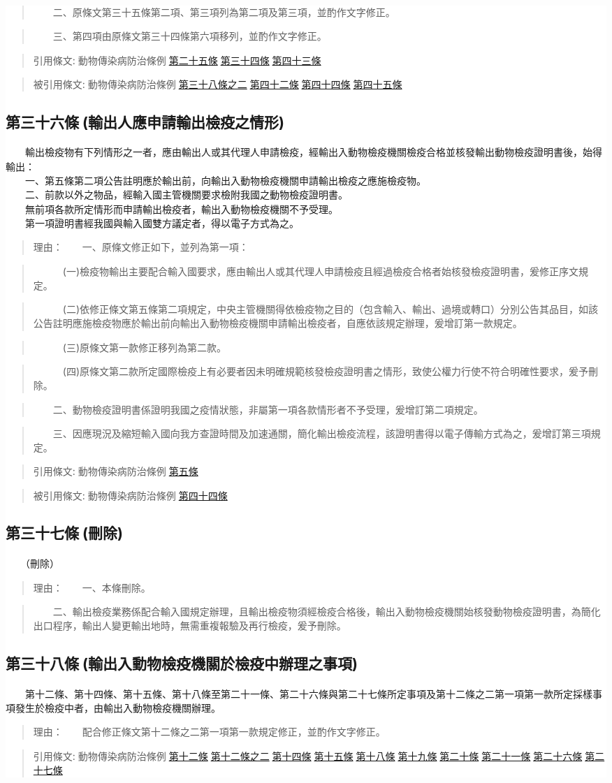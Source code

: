 > 　　二、原條文第三十五條第二項、第三項列為第二項及第三項，並酌作文字修正。

> 　　三、第四項由原條文第三十四條第六項移列，並酌作文字修正。

> 引用條文: 動物傳染病防治條例 [第二十五條](../../農業/防檢檢疫/動物傳染病防治條例.md#第二十五條-航海中船舶之逕行消毒) [第三十四條](../../農業/防檢檢疫/動物傳染病防治條例.md#第三十四條-應施檢疫物之申請檢疫及郵寄輸入之禁止) [第四十三條](../../農業/防檢檢疫/動物傳染病防治條例.md#第四十三條-罰則)

> 被引用條文: 動物傳染病防治條例 [第三十八條之二](../../農業/防檢檢疫/動物傳染病防治條例.md#第三十八條之二) [第四十二條](../../農業/防檢檢疫/動物傳染病防治條例.md#第四十二條-罰則) [第四十四條](../../農業/防檢檢疫/動物傳染病防治條例.md#第四十四條-罰則) [第四十五條](../../農業/防檢檢疫/動物傳染病防治條例.md#第四十五條-罰則)



第三十六條 (輸出人應申請輸出檢疫之情形)
---------------------------------------
　　輸出檢疫物有下列情形之一者，應由輸出人或其代理人申請檢疫，經輸出入動物檢疫機關檢疫合格並核發輸出動物檢疫證明書後，始得輸出：  
　　一、第五條第二項公告註明應於輸出前，向輸出入動物檢疫機關申請輸出檢疫之應施檢疫物。  
　　二、前款以外之物品，經輸入國主管機關要求檢附我國之動物檢疫證明書。  
　　無前項各款所定情形而申請輸出檢疫者，輸出入動物檢疫機關不予受理。  
　　第一項證明書經我國與輸入國雙方議定者，得以電子方式為之。  
> 理由：　　一、原條文修正如下，並列為第一項：

> 　　　(一)檢疫物輸出主要配合輸入國要求，應由輸出人或其代理人申請檢疫且經過檢疫合格者始核發檢疫證明書，爰修正序文規定。

> 　　　(二)依修正條文第五條第二項規定，中央主管機關得依檢疫物之目的（包含輸入、輸出、過境或轉口）分別公告其品目，如該公告註明應施檢疫物應於輸出前向輸出入動物檢疫機關申請輸出檢疫者，自應依該規定辦理，爰增訂第一款規定。

> 　　　(三)原條文第一款修正移列為第二款。

> 　　　(四)原條文第二款所定國際檢疫上有必要者因未明確規範核發檢疫證明書之情形，致使公權力行使不符合明確性要求，爰予刪除。

> 　　二、動物檢疫證明書係證明我國之疫情狀態，非屬第一項各款情形者不予受理，爰增訂第二項規定。

> 　　三、因應現況及縮短輸入國向我方查證時間及加速通關，簡化輸出檢疫流程，該證明書得以電子傳輸方式為之，爰增訂第三項規定。

> 引用條文: 動物傳染病防治條例 [第五條](../../農業/防檢檢疫/動物傳染病防治條例.md#第五條-檢疫物之定義及應施檢疫物之指定公告)

> 被引用條文: 動物傳染病防治條例 [第四十四條](../../農業/防檢檢疫/動物傳染病防治條例.md#第四十四條-罰則)



第三十七條 (刪除)
-----------------
　　（刪除）  
> 理由：　　一、本條刪除。

> 　　二、輸出檢疫業務係配合輸入國規定辦理，且輸出檢疫物須經檢疫合格後，輸出入動物檢疫機關始核發動物檢疫證明書，為簡化出口程序，輸出人變更輸出地時，無需重複報驗及再行檢疫，爰予刪除。



第三十八條 (輸出入動物檢疫機關於檢疫中辦理之事項)
-------------------------------------------------
　　第十二條、第十四條、第十五條、第十八條至第二十一條、第二十六條與第二十七條所定事項及第十二條之二第一項第一款所定採樣事項發生於檢疫中者，由輸出入動物檢疫機關辦理。  
> 理由：　　配合修正條文第十二條之二第一項第一款規定修正，並酌作文字修正。

> 引用條文: 動物傳染病防治條例 [第十二條](../../農業/防檢檢疫/動物傳染病防治條例.md#第十二條-家畜病死之報告) [第十二條之二](../../農業/防檢檢疫/動物傳染病防治條例.md#第十二條之二) [第十四條](../../農業/防檢檢疫/動物傳染病防治條例.md#第十四條-預防措施) [第十五條](../../農業/防檢檢疫/動物傳染病防治條例.md#第十五條-病因不明動物之剖驗) [第十八條](../../農業/防檢檢疫/動物傳染病防治條例.md#第十八條-通知義務) [第十九條](../../農業/防檢檢疫/動物傳染病防治條例.md#第十九條-隔離繫養之期間及相關規定) [第二十條](../../農業/防檢檢疫/動物傳染病防治條例.md#第二十條-罹患傳染病之動物及設備之處置) [第二十一條](../../農業/防檢檢疫/動物傳染病防治條例.md#第二十一條-先行處置之必要) [第二十六條](../../農業/防檢檢疫/動物傳染病防治條例.md#第二十六條-撲殺方法之指示) [第二十七條](../../農業/防檢檢疫/動物傳染病防治條例.md#第二十七條-剖驗之必要)
